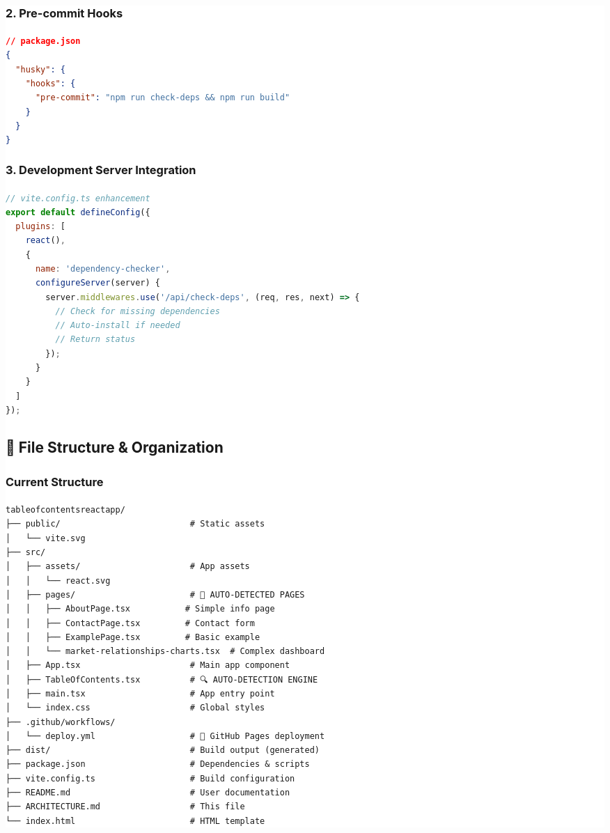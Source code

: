 ### 2. **Pre-commit Hooks**

```json
// package.json
{
  "husky": {
    "hooks": {
      "pre-commit": "npm run check-deps && npm run build"
    }
  }
}
```

### 3. **Development Server Integration**

```javascript
// vite.config.ts enhancement
export default defineConfig({
  plugins: [
    react(),
    {
      name: 'dependency-checker',
      configureServer(server) {
        server.middlewares.use('/api/check-deps', (req, res, next) => {
          // Check for missing dependencies
          // Auto-install if needed
          // Return status
        });
      }
    }
  ]
});
```

## 📁 File Structure & Organization

### Current Structure
```
tableofcontentsreactapp/
├── public/                          # Static assets
│   └── vite.svg
├── src/
│   ├── assets/                      # App assets
│   │   └── react.svg
│   ├── pages/                       # 🎯 AUTO-DETECTED PAGES
│   │   ├── AboutPage.tsx           # Simple info page
│   │   ├── ContactPage.tsx         # Contact form
│   │   ├── ExamplePage.tsx         # Basic example
│   │   └── market-relationships-charts.tsx  # Complex dashboard
│   ├── App.tsx                      # Main app component
│   ├── TableOfContents.tsx          # 🔍 AUTO-DETECTION ENGINE
│   ├── main.tsx                     # App entry point
│   └── index.css                    # Global styles
├── .github/workflows/
│   └── deploy.yml                   # 🚀 GitHub Pages deployment
├── dist/                            # Build output (generated)
├── package.json                     # Dependencies & scripts
├── vite.config.ts                   # Build configuration
├── README.md                        # User documentation
├── ARCHITECTURE.md                  # This file
└── index.html                       # HTML template
```
